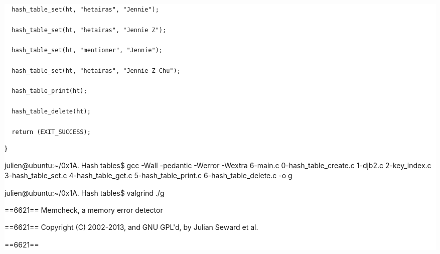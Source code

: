       hash_table_set(ht, "hetairas", "Jennie");

      hash_table_set(ht, "hetairas", "Jennie Z");

      hash_table_set(ht, "mentioner", "Jennie");

      hash_table_set(ht, "hetairas", "Jennie Z Chu");

      hash_table_print(ht);

      hash_table_delete(ht);

      return (EXIT_SUCCESS);

  }



  julien@ubuntu:~/0x1A. Hash tables$ gcc -Wall -pedantic -Werror -Wextra 6-main.c 0-hash_table_create.c 1-djb2.c 2-key_index.c 3-hash_table_set.c 4-hash_table_get.c 5-hash_table_print.c 6-hash_table_delete.c -o g



  julien@ubuntu:~/0x1A. Hash tables$ valgrind ./g

  ==6621== Memcheck, a memory error detector

  ==6621== Copyright (C) 2002-2013, and GNU GPL'd, by Julian Seward et al.

  ==6621== 
